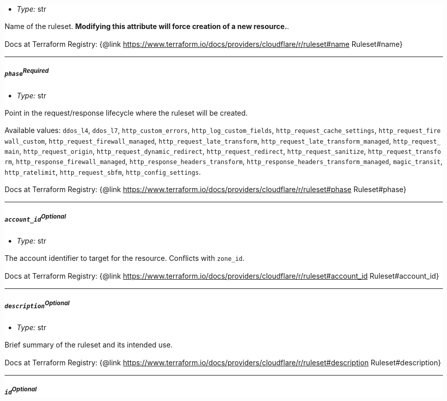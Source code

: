 - *Type:* str

Name of the ruleset. **Modifying this attribute will force creation of a new resource.**.

Docs at Terraform Registry: {@link https://www.terraform.io/docs/providers/cloudflare/r/ruleset#name Ruleset#name}

---

##### `phase`<sup>Required</sup> <a name="phase" id="@cdktf/provider-cloudflare.ruleset.Ruleset.Initializer.parameter.phase"></a>

- *Type:* str

Point in the request/response lifecycle where the ruleset will be created.

Available values: `ddos_l4`, `ddos_l7`, `http_custom_errors`, `http_log_custom_fields`, `http_request_cache_settings`, `http_request_firewall_custom`, `http_request_firewall_managed`, `http_request_late_transform`, `http_request_late_transform_managed`, `http_request_main`, `http_request_origin`, `http_request_dynamic_redirect`, `http_request_redirect`, `http_request_sanitize`, `http_request_transform`, `http_response_firewall_managed`, `http_response_headers_transform`, `http_response_headers_transform_managed`, `magic_transit`, `http_ratelimit`, `http_request_sbfm`, `http_config_settings`.

Docs at Terraform Registry: {@link https://www.terraform.io/docs/providers/cloudflare/r/ruleset#phase Ruleset#phase}

---

##### `account_id`<sup>Optional</sup> <a name="account_id" id="@cdktf/provider-cloudflare.ruleset.Ruleset.Initializer.parameter.accountId"></a>

- *Type:* str

The account identifier to target for the resource. Conflicts with `zone_id`.

Docs at Terraform Registry: {@link https://www.terraform.io/docs/providers/cloudflare/r/ruleset#account_id Ruleset#account_id}

---

##### `description`<sup>Optional</sup> <a name="description" id="@cdktf/provider-cloudflare.ruleset.Ruleset.Initializer.parameter.description"></a>

- *Type:* str

Brief summary of the ruleset and its intended use.

Docs at Terraform Registry: {@link https://www.terraform.io/docs/providers/cloudflare/r/ruleset#description Ruleset#description}

---

##### `id`<sup>Optional</sup> <a name="id" id="@cdktf/provider-cloudflare.ruleset.Ruleset.Initializer.parameter.id"></a>
